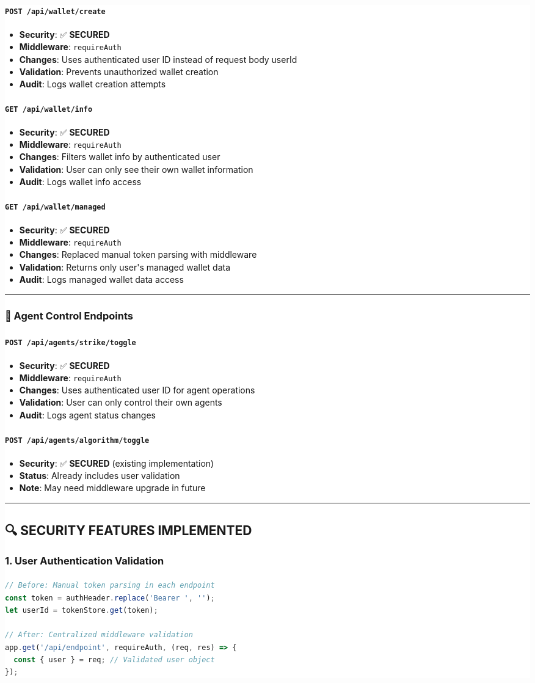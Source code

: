 #### `POST /api/wallet/create`
- **Security**: ✅ **SECURED**
- **Middleware**: `requireAuth`
- **Changes**: Uses authenticated user ID instead of request body userId
- **Validation**: Prevents unauthorized wallet creation
- **Audit**: Logs wallet creation attempts

#### `GET /api/wallet/info`
- **Security**: ✅ **SECURED**
- **Middleware**: `requireAuth`
- **Changes**: Filters wallet info by authenticated user
- **Validation**: User can only see their own wallet information
- **Audit**: Logs wallet info access

#### `GET /api/wallet/managed`
- **Security**: ✅ **SECURED**
- **Middleware**: `requireAuth`
- **Changes**: Replaced manual token parsing with middleware
- **Validation**: Returns only user's managed wallet data
- **Audit**: Logs managed wallet data access

---

### **🤖 Agent Control Endpoints**

#### `POST /api/agents/strike/toggle`
- **Security**: ✅ **SECURED**
- **Middleware**: `requireAuth`
- **Changes**: Uses authenticated user ID for agent operations
- **Validation**: User can only control their own agents
- **Audit**: Logs agent status changes

#### `POST /api/agents/algorithm/toggle`
- **Security**: ✅ **SECURED** (existing implementation)
- **Status**: Already includes user validation
- **Note**: May need middleware upgrade in future

---

## 🔍 **SECURITY FEATURES IMPLEMENTED**

### **1. User Authentication Validation**
```javascript
// Before: Manual token parsing in each endpoint
const token = authHeader.replace('Bearer ', '');
let userId = tokenStore.get(token);

// After: Centralized middleware validation
app.get('/api/endpoint', requireAuth, (req, res) => {
  const { user } = req; // Validated user object
});
```
